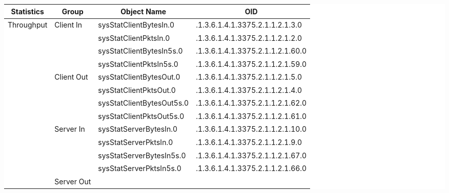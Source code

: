 <table>
<thead>
  <tr>
    <th>Statistics</th>
    <th>Group</th>
    <th>Object Name</th>
    <th>OID</th>
  </tr>
</thead>
<tbody>
  <tr>
    <td rowspan="16">Throughput</td>
    <td rowspan="4">Client In</td>
    <td>sysStatClientBytesIn.0</td>
    <td>.1.3.6.1.4.1.3375.2.1.1.2.1.3.0</td>
  </tr>
  <tr>
    <td>sysStatClientPktsIn.0</td>
    <td>.1.3.6.1.4.1.3375.2.1.1.2.1.2.0</td>
  </tr>
  <tr>
    <td>sysStatClientBytesIn5s.0</td>
    <td>.1.3.6.1.4.1.3375.2.1.1.2.1.60.0</td>
  </tr>
  <tr>
    <td>sysStatClientPktsIn5s.0</td>
    <td>.1.3.6.1.4.1.3375.2.1.1.2.1.59.0</td>
  </tr>
  <tr>
    <td rowspan="4">Client Out</td>
    <td>sysStatClientBytesOut.0</td>
    <td>.1.3.6.1.4.1.3375.2.1.1.2.1.5.0</td>
  </tr>
  <tr>
    <td>sysStatClientPktsOut.0</td>
    <td>.1.3.6.1.4.1.3375.2.1.1.2.1.4.0</td>
  </tr>
  <tr>
    <td>sysStatClientBytesOut5s.0</td>
    <td>.1.3.6.1.4.1.3375.2.1.1.2.1.62.0</td>
  </tr>
  <tr>
    <td>sysStatClientPktsOut5s.0</td>
    <td>.1.3.6.1.4.1.3375.2.1.1.2.1.61.0</td>
  </tr>
  <tr>
    <td rowspan="4">Server In</td>
    <td>sysStatServerBytesIn.0</td>
    <td>.1.3.6.1.4.1.3375.2.1.1.2.1.10.0</td>
  </tr>
  <tr>
    <td>sysStatServerPktsIn.0</td>
    <td>.1.3.6.1.4.1.3375.2.1.1.2.1.9.0</td>
  </tr>
  <tr>
    <td>sysStatServerBytesIn5s.0</td>
    <td>.1.3.6.1.4.1.3375.2.1.1.2.1.67.0</td>
  </tr>
  <tr>
    <td>sysStatServerPktsIn5s.0</td>
    <td>.1.3.6.1.4.1.3375.2.1.1.2.1.66.0</td>
  </tr>
  <tr>
    <td rowspan="4">Server Out</td>